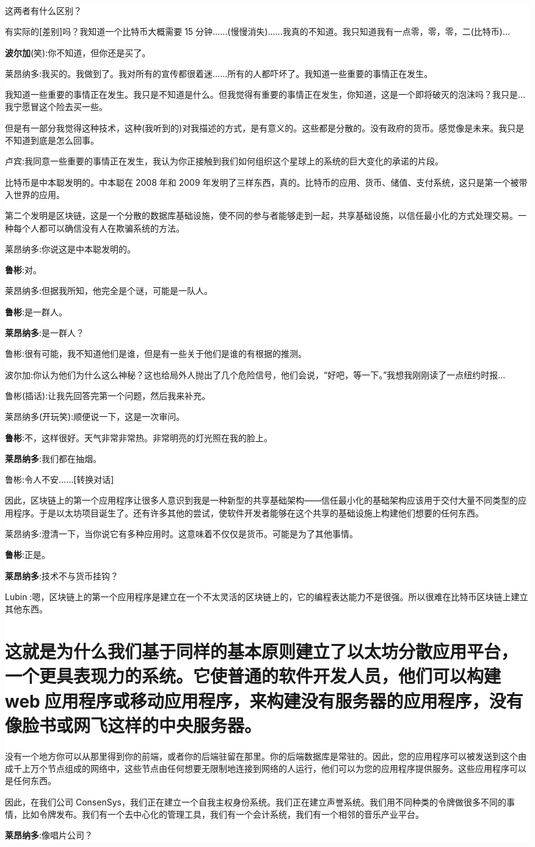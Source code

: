 这两者有什么区别？

有实际的[差别]吗？我知道一个比特币大概需要 15 分钟……(慢慢消失)……我真的不知道。我只知道我有一点零，零，零，二(比特币)…

**波尔加**(笑):你不知道，但你还是买了。

莱昂纳多:我买的。我做到了。我对所有的宣传都很着迷……所有的人都吓坏了。我知道一些重要的事情正在发生。

我知道一些重要的事情正在发生。我只是不知道是什么。但我觉得有重要的事情正在发生，你知道，这是一个即将破灭的泡沫吗？我只是…我宁愿冒这个险去买一些。

但是有一部分我觉得这种技术，这种(我听到的)对我描述的方式，是有意义的。这些都是分散的。没有政府的货币。感觉像是未来。我只是不知道到底是怎么回事。

卢宾:我同意一些重要的事情正在发生，我认为你正接触到我们如何组织这个星球上的系统的巨大变化的承诺的片段。

比特币是中本聪发明的。中本聪在 2008 年和 2009 年发明了三样东西，真的。比特币的应用、货币、储值、支付系统，这只是第一个被带入世界的应用。

第二个发明是区块链，这是一个分散的数据库基础设施，使不同的参与者能够走到一起，共享基础设施，以信任最小化的方式处理交易。一种每个人都可以确信没有人在欺骗系统的方法。

莱昂纳多:你说这是中本聪发明的。

**鲁彬**:对。

莱昂纳多:但据我所知，他完全是个谜，可能是一队人。

**鲁彬**:是一群人。

**莱昂纳多**:是一群人？

鲁彬:很有可能，我不知道他们是谁，但是有一些关于他们是谁的有根据的推测。

波尔加:你认为他们为什么这么神秘？这也给局外人抛出了几个危险信号，他们会说，“好吧，等一下。”我想我刚刚读了一点纽约时报…

鲁彬(插话):让我先回答完第一个问题，然后我来补充。

莱昂纳多(开玩笑):顺便说一下，这是一次审问。

**鲁彬**:不，这样很好。天气非常非常热。非常明亮的灯光照在我的脸上。

**莱昂纳多**:我们都在抽烟。

鲁彬:令人不安……[转换对话]

因此，区块链上的第一个应用程序让很多人意识到我是一种新型的共享基础架构——信任最小化的基础架构应该用于交付大量不同类型的应用程序。于是以太坊项目诞生了。还有许多其他的尝试，使软件开发者能够在这个共享的基础设施上构建他们想要的任何东西。

莱昂纳多:澄清一下，当你说它有多种应用时。这意味着不仅仅是货币。可能是为了其他事情。

**鲁彬**:正是。

**莱昂纳多**:技术不与货币挂钩？

Lubin :嗯，区块链上的第一个应用程序是建立在一个不太灵活的区块链上的，它的编程表达能力不是很强。所以很难在比特币区块链上建立其他东西。

# 这就是为什么我们基于同样的基本原则建立了以太坊分散应用平台，一个更具表现力的系统。它使普通的软件开发人员，他们可以构建 web 应用程序或移动应用程序，来构建没有服务器的应用程序，没有像脸书或网飞这样的中央服务器。

没有一个地方你可以从那里得到你的前端，或者你的后端驻留在那里。你的后端数据库是常驻的。因此，您的应用程序可以被发送到这个由成千上万个节点组成的网络中，这些节点由任何想要无限制地连接到网络的人运行，他们可以为您的应用程序提供服务。这些应用程序可以是任何东西。

因此，在我们公司 ConsenSys，我们正在建立一个自我主权身份系统。我们正在建立声誉系统。我们用不同种类的令牌做很多不同的事情，比如令牌发布。我们有一个去中心化的管理工具，我们有一个会计系统，我们有一个相邻的音乐产业平台。

**莱昂纳多**:像唱片公司？
